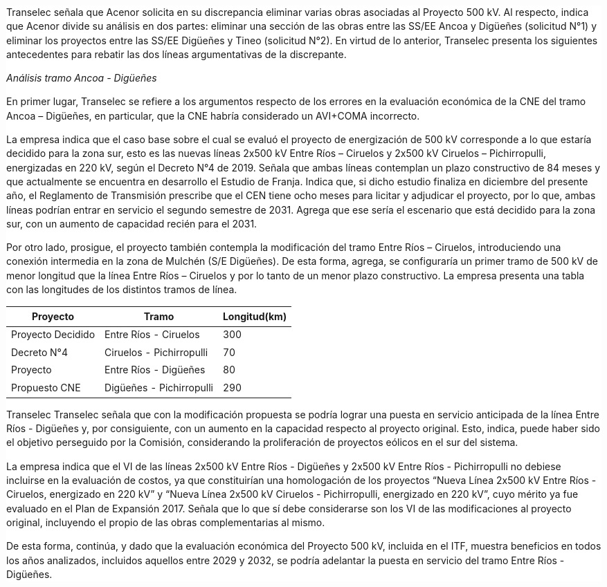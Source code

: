 Transelec señala que Acenor solicita en su discrepancia eliminar varias obras asociadas al Proyecto 500 kV. Al respecto, indica que Acenor divide su análisis en dos partes: eliminar una sección de las obras entre las SS/EE Ancoa y Digüeñes (solicitud N°1) y eliminar los proyectos entre las SS/EE Digüeñes y Tineo (solicitud N°2). En virtud de lo anterior, Transelec presenta los siguientes antecedentes para rebatir las dos líneas argumentativas de la discrepante.

_Análisis tramo Ancoa - Digüeñes_

En primer lugar, Transelec se refiere a los argumentos respecto de los errores en la evaluación económica de la CNE del tramo Ancoa – Digüeñes, en particular, que la CNE habría considerado un AVI+COMA incorrecto.

La empresa indica que el caso base sobre el cual se evaluó el proyecto de energización de 500 kV corresponde a lo que estaría decidido para la zona sur, esto es las nuevas líneas 2x500 kV Entre Ríos – Ciruelos y 2x500 kV Ciruelos – Pichirropulli, energizadas en 220 kV, según el Decreto N°4 de 2019. Señala que ambas líneas contemplan un plazo constructivo de 84 meses y que actualmente se encuentra en desarrollo el Estudio de Franja. Indica que, si dicho estudio finaliza en diciembre del presente año, el Reglamento de Transmisión prescribe que el CEN tiene ocho meses para licitar y adjudicar el proyecto, por lo que, ambas líneas podrían entrar en servicio el segundo semestre de 2031. Agrega que ese sería el escenario que está decidido para la zona sur, con un aumento de capacidad recién para el 2031.

Por otro lado, prosigue, el proyecto también contempla la modificación del tramo Entre Ríos – Ciruelos, introduciendo una conexión intermedia en la zona de Mulchén (S/E Digüeñes). De esta forma, agrega, se configuraría un primer tramo de 500 kV de menor longitud que la línea Entre Ríos – Ciruelos y por lo tanto de un menor plazo constructivo. La empresa presenta una tabla con las longitudes de los distintos tramos de línea.

|Proyecto|Tramo|Longitud(km)|
|---|---|---|
|Proyecto Decidido|Entre Ríos - Ciruelos|300|
|Decreto N°4|Ciruelos - Pichirropulli|70|
|Proyecto|Entre Ríos - Digüeñes|80|
|Propuesto CNE|Digüeñes - Pichirropulli|290|


Transelec
Transelec señala que con la modificación propuesta se podría lograr una puesta en servicio anticipada de la línea Entre Ríos - Digüeñes y, por consiguiente, con un aumento en la capacidad respecto al proyecto original. Esto, indica, puede haber sido el objetivo perseguido por la Comisión, considerando la proliferación de proyectos eólicos en el sur del sistema.

La empresa indica que el VI de las líneas 2x500 kV Entre Ríos - Digüeñes y 2x500 kV Entre Ríos - Pichirropulli no debiese incluirse en la evaluación de costos, ya que constituirían una homologación de los proyectos “Nueva Línea 2x500 kV Entre Ríos - Ciruelos, energizado en 220 kV” y “Nueva Línea 2x500 kV Ciruelos - Pichirropulli, energizado en 220 kV”, cuyo mérito ya fue evaluado en el Plan de Expansión 2017. Señala que lo que sí debe considerarse son los VI de las modificaciones al proyecto original, incluyendo el propio de las obras complementarias al mismo.

De esta forma, continúa, y dado que la evaluación económica del Proyecto 500 kV, incluida en el ITF, muestra beneficios en todos los años analizados, incluidos aquellos entre 2029 y 2032, se podría adelantar la puesta en servicio del tramo Entre Ríos - Digüeñes.
